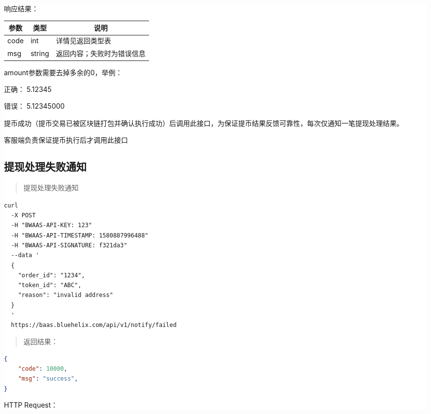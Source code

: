 响应结果：

参数 | 类型| 说明
-----------|-----------|-----------
code | int| 详情见返回类型表
msg | string | 返回内容；失败时为错误信息

<aside class="notice">
<p> amount参数需要去掉多余的0，举例：</p>
<p> 正确： 5.12345 </p>
<p> 错误： 5.12345000 </p>
</aside>

<aside class="notice">
<p> 提币成功（提币交易已被区块链打包并确认执行成功）后调用此接口，为保证提币结果反馈可靠性，每次仅通知一笔提现处理结果。</p>
<p> 客服端负责保证提币执行后才调用此接口 </p>
</aside>

## 提现处理失败通知

> 提现处理失败通知

```shell
curl
  -X POST
  -H "BWAAS-API-KEY: 123"
  -H "BWAAS-API-TIMESTAMP: 1580887996488"
  -H "BWAAS-API-SIGNATURE: f321da3"
  --data '
  {
    "order_id": "1234",
    "token_id": "ABC",
    "reason": "invalid address"
  }
  '
  https://baas.bluehelix.com/api/v1/notify/failed
```

```golang
```

```python
```

```javascript
```

> 返回结果：

```json
{
    "code": 10000,
    "msg": "success",
}
```

HTTP Request：
